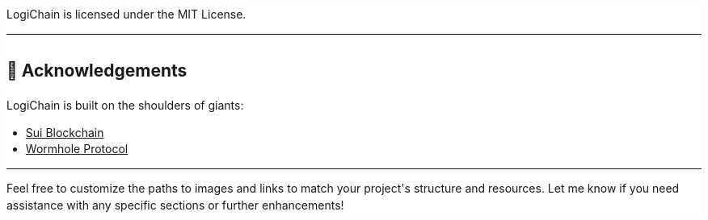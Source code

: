 LogiChain is licensed under the MIT License.

---

## 🙏 Acknowledgements

LogiChain is built on the shoulders of giants:

* [Sui Blockchain](https://sui.io/)
* [Wormhole Protocol](https://wormhole.com/)

---

Feel free to customize the paths to images and links to match your project's structure and resources. Let me know if you need assistance with any specific sections or further enhancements!
